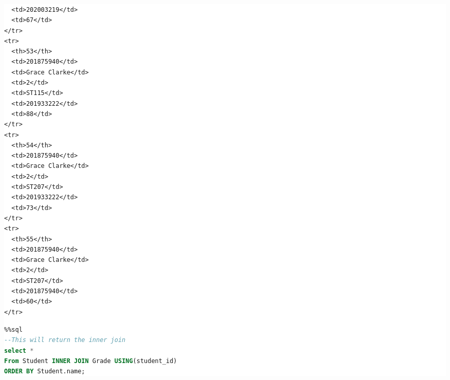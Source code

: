       <td>202003219</td>
      <td>67</td>
    </tr>
    <tr>
      <th>53</th>
      <td>201875940</td>
      <td>Grace Clarke</td>
      <td>2</td>
      <td>ST115</td>
      <td>201933222</td>
      <td>88</td>
    </tr>
    <tr>
      <th>54</th>
      <td>201875940</td>
      <td>Grace Clarke</td>
      <td>2</td>
      <td>ST207</td>
      <td>201933222</td>
      <td>73</td>
    </tr>
    <tr>
      <th>55</th>
      <td>201875940</td>
      <td>Grace Clarke</td>
      <td>2</td>
      <td>ST207</td>
      <td>201875940</td>
      <td>60</td>
    </tr>
  </tbody>
</table>
</div>




```sql
%%sql
--This will return the inner join
select *
From Student INNER JOIN Grade USING(student_id)
ORDER BY Student.name;
```




<div>
<style scoped>
    .dataframe tbody tr th:only-of-type {
        vertical-align: middle;
    }

    .dataframe tbody tr th {
        vertical-align: top;
    }
